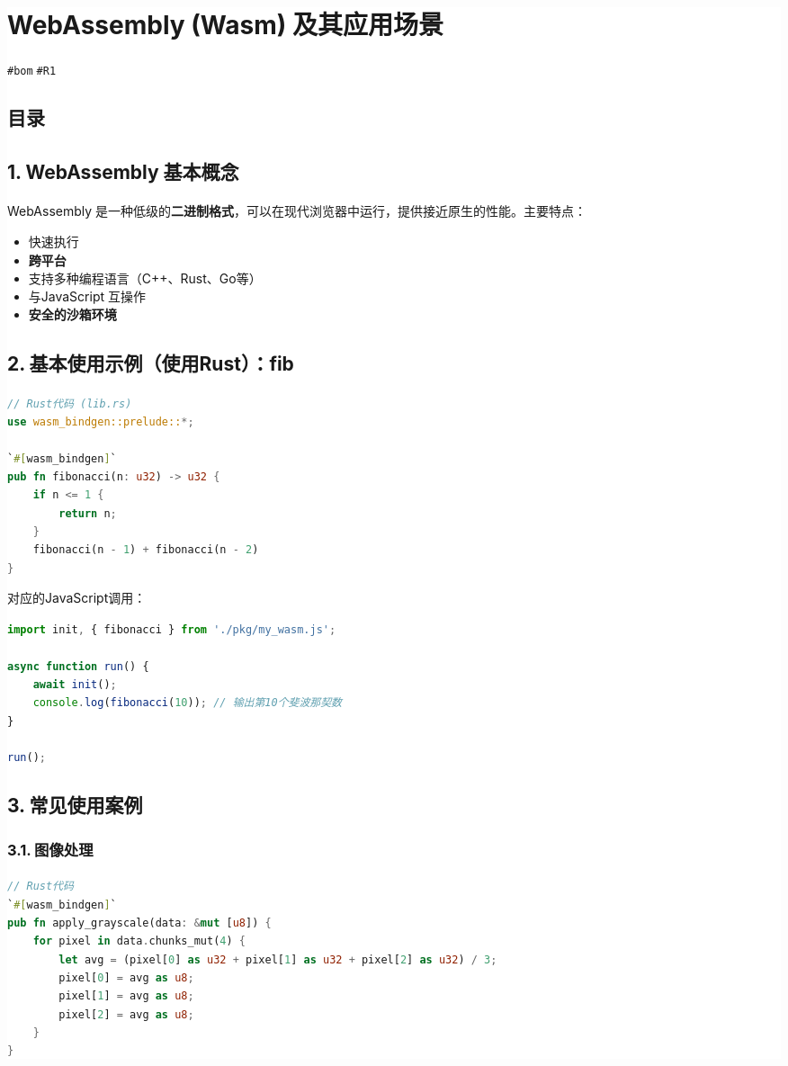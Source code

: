 
# WebAssembly (Wasm) 及其应用场景

`#bom` `#R1` 


## 目录

 ## 1. WebAssembly 基本概念 

WebAssembly 是一种低级的**二进制格式**，可以在现代浏览器中运行，提供接近原生的性能。主要特点：

- 快速执行
- **跨平台**
- 支持多种编程语言（C++、Rust、Go等）
- 与JavaScript 互操作
- **安全的沙箱环境**

## 2. 基本使用示例（使用Rust）：fib

````rust
// Rust代码 (lib.rs)
use wasm_bindgen::prelude::*;

`#[wasm_bindgen]`
pub fn fibonacci(n: u32) -> u32 {
    if n <= 1 {
        return n;
    }
    fibonacci(n - 1) + fibonacci(n - 2)
}
````

对应的JavaScript调用：

````javascript
import init, { fibonacci } from './pkg/my_wasm.js';

async function run() {
    await init();
    console.log(fibonacci(10)); // 输出第10个斐波那契数
}

run();
````

## 3. 常见使用案例

### 3.1. 图像处理

````rust
// Rust代码
`#[wasm_bindgen]`
pub fn apply_grayscale(data: &mut [u8]) {
    for pixel in data.chunks_mut(4) {
        let avg = (pixel[0] as u32 + pixel[1] as u32 + pixel[2] as u32) / 3;
        pixel[0] = avg as u8;
        pixel[1] = avg as u8;
        pixel[2] = avg as u8;
    }
}
````
